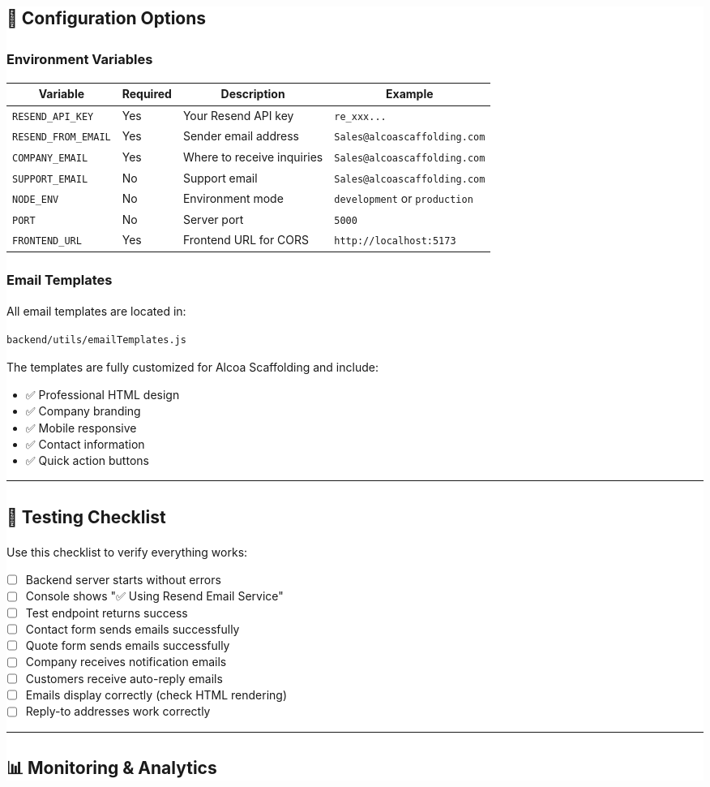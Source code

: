 ## 🔧 Configuration Options

### Environment Variables

| Variable | Required | Description | Example |
|----------|----------|-------------|---------|
| `RESEND_API_KEY` | Yes | Your Resend API key | `re_xxx...` |
| `RESEND_FROM_EMAIL` | Yes | Sender email address | `Sales@alcoascaffolding.com` |
| `COMPANY_EMAIL` | Yes | Where to receive inquiries | `Sales@alcoascaffolding.com` |
| `SUPPORT_EMAIL` | No | Support email | `Sales@alcoascaffolding.com` |
| `NODE_ENV` | No | Environment mode | `development` or `production` |
| `PORT` | No | Server port | `5000` |
| `FRONTEND_URL` | Yes | Frontend URL for CORS | `http://localhost:5173` |

### Email Templates

All email templates are located in:
```
backend/utils/emailTemplates.js
```

The templates are fully customized for Alcoa Scaffolding and include:
- ✅ Professional HTML design
- ✅ Company branding
- ✅ Mobile responsive
- ✅ Contact information
- ✅ Quick action buttons

---

## 🧪 Testing Checklist

Use this checklist to verify everything works:

- [ ] Backend server starts without errors
- [ ] Console shows "✅ Using Resend Email Service"
- [ ] Test endpoint returns success
- [ ] Contact form sends emails successfully
- [ ] Quote form sends emails successfully
- [ ] Company receives notification emails
- [ ] Customers receive auto-reply emails
- [ ] Emails display correctly (check HTML rendering)
- [ ] Reply-to addresses work correctly

---

## 📊 Monitoring & Analytics
